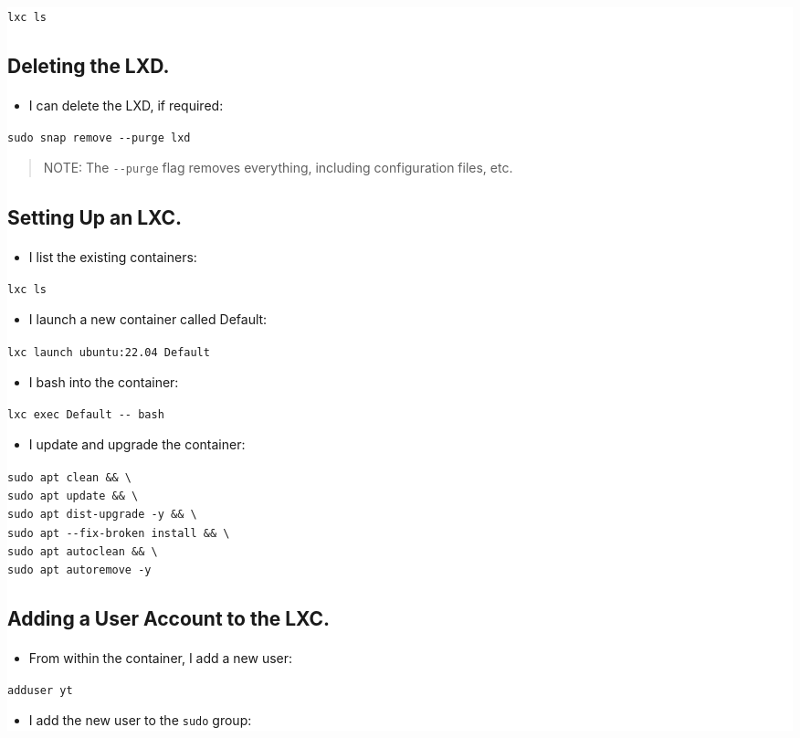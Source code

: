 
```bash
lxc ls
```

## Deleting the LXD.

* I can delete the LXD, if required:
    

```plaintext
sudo snap remove --purge lxd
```

> NOTE: The `--purge` flag removes everything, including configuration files, etc.

## Setting Up an LXC.

* I list the existing containers:
    

```plaintext
lxc ls
```

* I launch a new container called Default:
    

```plaintext
lxc launch ubuntu:22.04 Default
```

* I bash into the container:
    

```plaintext
lxc exec Default -- bash
```

* I update and upgrade the container:
    

```plaintext
sudo apt clean && \
sudo apt update && \
sudo apt dist-upgrade -y && \
sudo apt --fix-broken install && \
sudo apt autoclean && \
sudo apt autoremove -y
```

## Adding a User Account to the LXC.

* From within the container, I add a new user:
    

```plaintext
adduser yt
```

* I add the new user to the `sudo` group:
    